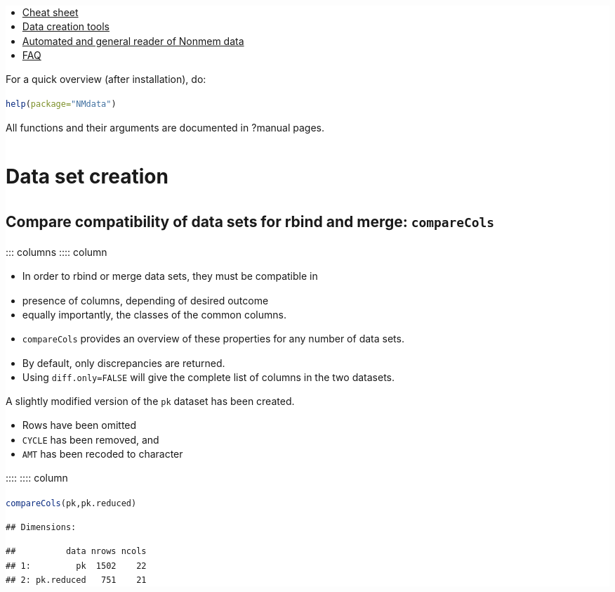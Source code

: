 * [Cheat sheet](https://htmlpreview.github.io/?https://github.com/philipdelff/NMdata/blob/master/vignettes/NMdata-cheat.html)
* [Data creation tools](https://philipdelff.github.io/NMdata/articles/DataCreate.html)
* [Automated and general reader of Nonmem data](https://philipdelff.github.io/NMdata/articles/NMscanData.html)
* [FAQ](https://philipdelff.github.io/NMdata/articles/NMdata-FAQ.html)



For a quick overview (after installation), do:



```r
help(package="NMdata")
```

All functions and their arguments are documented in ?manual pages.




# Data set creation


## Compare compatibility of data sets for rbind and merge: `compareCols`

::: columns
:::: column

* In order to rbind or merge data sets, they must be compatible in 
- presence of columns, depending of desired outcome
- equally importantly, the classes of the common columns.
* `compareCols` provides an overview of these properties for any number of data sets. 
- By default, only discrepancies are returned. 
- Using `diff.only=FALSE` will give the complete list of columns in the two datasets.

A slightly modified version of the `pk` dataset has been created.

* Rows have been omitted
* `CYCLE` has been removed, and
* `AMT` has been recoded to character



:::: 
:::: column



```{.r .smaller}
compareCols(pk,pk.reduced)
```

```
## Dimensions:
```

```
##          data nrows ncols
## 1:         pk  1502    22
## 2: pk.reduced   751    21
```

